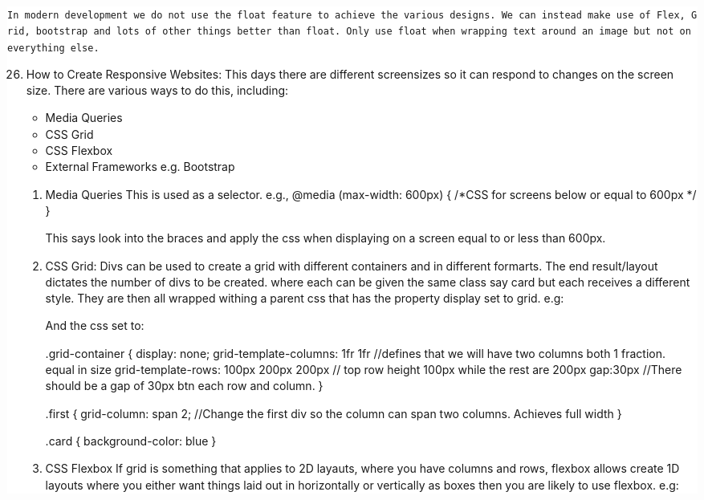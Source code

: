     In modern development we do not use the float feature to achieve the various designs. We can instead make use of Flex, Grid, bootstrap and lots of other things better than float. Only use float when wrapping text around an image but not on everything else.

26. How to Create Responsive Websites: 
    This days there are different screensizes so it can respond to changes on the screen size. There are various ways to do this, including:
    - Media Queries
    - CSS Grid
    - CSS Flexbox
    - External Frameworks e.g. Bootstrap
    
    1. Media Queries
        This is used as a selector. e.g.,
            @media (max-width: 600px) {
                /*CSS for screens below or equal to 600px */
            }

        This says look into the braces and apply the css when displaying on a screen equal to or less than 600px.

    2. CSS Grid:
        Divs can be used to create a grid with different containers and in different formarts. The end result/layout dictates the number of divs to be created. where each can be given the same class say card but each receives a different style. They are then all wrapped withing a parent css that has the property display set to grid. e.g:

        <div class="grid-container">
            <div class="first card"></div>
            <div class="card"></div>
            <div class="card"></div>
            <div class="card"></div>
            <div class="card"></div>
        </div>

        And the css set to:

        .grid-container {
            display: none;
            grid-template-columns: 1fr 1fr //defines that we will have two columns both 1 fraction. equal in size
            grid-template-rows: 100px 200px 200px // top row height 100px while the rest are 200px 
            gap:30px //There should be a gap of 30px btn each row and column.
        }

        .first {
            grid-column: span 2; //Change the first div so the column can span two columns. Achieves full width
        }

        .card {
            background-color: blue
        }

    3. CSS Flexbox
        If grid is something that applies to 2D layauts, where you have columns and rows, flexbox allows create 1D layouts where you either want things laid out in horizontally or vertically as boxes then you are likely to use flexbox. e.g:
